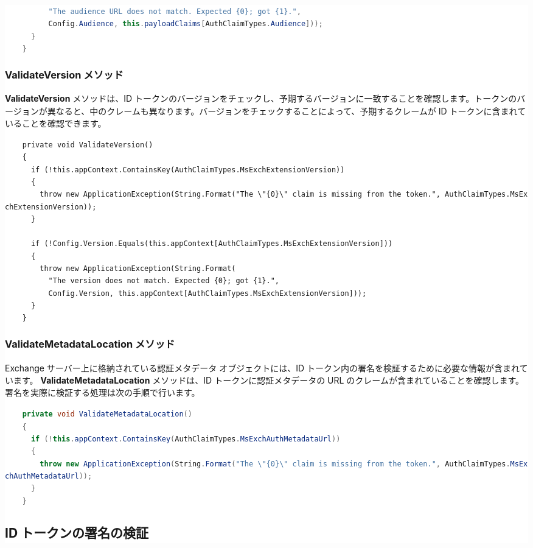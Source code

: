 ```C#
          "The audience URL does not match. Expected {0}; got {1}.",
          Config.Audience, this.payloadClaims[AuthClaimTypes.Audience]));
      }
    }

```


### ValidateVersion メソッド

 **ValidateVersion** メソッドは、ID トークンのバージョンをチェックし、予期するバージョンに一致することを確認します。トークンのバージョンが異なると、中のクレームも異なります。バージョンをチェックすることによって、予期するクレームが ID トークンに含まれていることを確認できます。


```
    private void ValidateVersion()
    {
      if (!this.appContext.ContainsKey(AuthClaimTypes.MsExchExtensionVersion))
      {
        throw new ApplicationException(String.Format("The \"{0}\" claim is missing from the token.", AuthClaimTypes.MsExchExtensionVersion));
      }

      if (!Config.Version.Equals(this.appContext[AuthClaimTypes.MsExchExtensionVersion]))
      {
        throw new ApplicationException(String.Format(
          "The version does not match. Expected {0}; got {1}.",
          Config.Version, this.appContext[AuthClaimTypes.MsExchExtensionVersion]));
      }
    }

```


### ValidateMetadataLocation メソッド

Exchange サーバー上に格納されている認証メタデータ オブジェクトには、ID トークン内の署名を検証するために必要な情報が含まれています。 **ValidateMetadataLocation** メソッドは、ID トークンに認証メタデータの URL のクレームが含まれていることを確認します。署名を実際に検証する処理は次の手順で行います。


```C#
    private void ValidateMetadataLocation()
    {
      if (!this.appContext.ContainsKey(AuthClaimTypes.MsExchAuthMetadataUrl))
      {
        throw new ApplicationException(String.Format("The \"{0}\" claim is missing from the token.", AuthClaimTypes.MsExchAuthMetadataUrl));
      }
    }

```


## ID トークンの署名の検証
